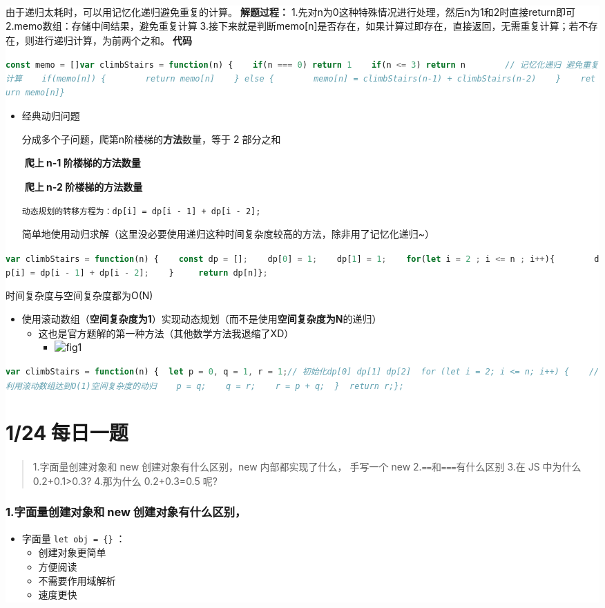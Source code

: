   由于递归太耗时，可以用记忆化递归避免重复的计算。
  **解题过程：**
  1.先对n为0这种特殊情况进行处理，然后n为1和2时直接return即可
  2.memo数组：存储中间结果，避免重复计算
  3.接下来就是判断memo[n]是否存在，如果计算过即存在，直接返回，无需重复计算；若不存在，则进行递归计算，为前两个之和。
  **代码**

```js
const memo = []var climbStairs = function(n) {    if(n === 0) return 1    if(n <= 3) return n        // 记忆化递归 避免重复计算    if(memo[n]) {        return memo[n]    } else {        memo[n] = climbStairs(n-1) + climbStairs(n-2)    }    return memo[n]}
```



- 经典动归问题

  分成多个子问题，爬第n阶楼梯的**方法**数量，等于 2 部分之和

  ​	**爬上 n-1 阶楼梯的方法数量**

  ​	**爬上 n-2 阶楼梯的方法数量**

  ```
  动态规划的转移方程为：dp[i] = dp[i - 1] + dp[i - 2];
  ```

  简单地使用动归求解（这里没必要使用递归这种时间复杂度较高的方法，除非用了记忆化递归~）

```js
var climbStairs = function(n) {    const dp = [];    dp[0] = 1;    dp[1] = 1;    for(let i = 2 ; i <= n ; i++){        dp[i] = dp[i - 1] + dp[i - 2];    }     return dp[n]};
```

时间复杂度与空间复杂度都为O(N)

- 使用滚动数组（**空间复杂度为1**）实现动态规划（而不是使用**空间复杂度为N**的递归）
  - 这也是官方题解的第一种方法（其他数学方法我退缩了XD）
    - ![fig1](https://assets.leetcode-cn.com/solution-static/70/70_fig1.gif)

```js
var climbStairs = function(n) {  let p = 0, q = 1, r = 1;// 初始化dp[0] dp[1] dp[2]  for (let i = 2; i <= n; i++) {    // 利用滚动数组达到O(1)空间复杂度的动归    p = q;    q = r;    r = p + q;  }  return r;};
```

# 1/24 每日一题

> 1.字面量创建对象和 new 创建对象有什么区别，new 内部都实现了什么， 手写一个 new 
> 2.`==`和`===`有什么区别 
> 3.在 JS 中为什么 0.2+0.1>0.3?
> 4.那为什么 0.2+0.3=0.5 呢? 

### 1.字面量创建对象和 new 创建对象有什么区别，

- 字面量 `let obj = {}` ： 
  - 创建对象更简单
  - 方便阅读
  - 不需要作用域解析
  - 速度更快 
